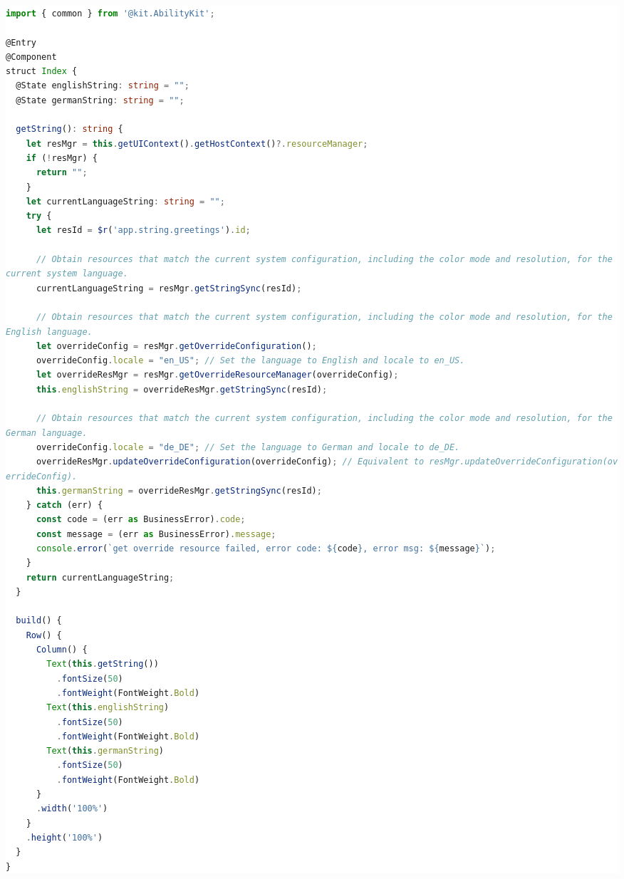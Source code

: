 ```ts
import { common } from '@kit.AbilityKit';

@Entry
@Component
struct Index {
  @State englishString: string = "";
  @State germanString: string = "";

  getString(): string {
    let resMgr = this.getUIContext().getHostContext()?.resourceManager;
    if (!resMgr) {
      return "";
    }
    let currentLanguageString: string = "";
    try {
      let resId = $r('app.string.greetings').id;

      // Obtain resources that match the current system configuration, including the color mode and resolution, for the current system language.
      currentLanguageString = resMgr.getStringSync(resId);

      // Obtain resources that match the current system configuration, including the color mode and resolution, for the English language.
      let overrideConfig = resMgr.getOverrideConfiguration();
      overrideConfig.locale = "en_US"; // Set the language to English and locale to en_US.
      let overrideResMgr = resMgr.getOverrideResourceManager(overrideConfig);
      this.englishString = overrideResMgr.getStringSync(resId);

      // Obtain resources that match the current system configuration, including the color mode and resolution, for the German language.
      overrideConfig.locale = "de_DE"; // Set the language to German and locale to de_DE.
      overrideResMgr.updateOverrideConfiguration(overrideConfig); // Equivalent to resMgr.updateOverrideConfiguration(overrideConfig).
      this.germanString = overrideResMgr.getStringSync(resId);
    } catch (err) {
      const code = (err as BusinessError).code;
      const message = (err as BusinessError).message;
      console.error(`get override resource failed, error code: ${code}, error msg: ${message}`);
    }
    return currentLanguageString;
  }

  build() {
    Row() {
      Column() {
        Text(this.getString())
          .fontSize(50)
          .fontWeight(FontWeight.Bold)
        Text(this.englishString)
          .fontSize(50)
          .fontWeight(FontWeight.Bold)
        Text(this.germanString)
          .fontSize(50)
          .fontWeight(FontWeight.Bold)
      }
      .width('100%')
    }
    .height('100%')
  }
}
```
